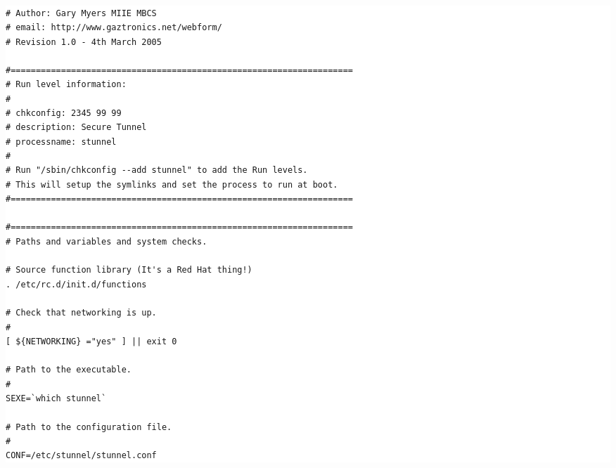 	# Author: Gary Myers MIIE MBCS
	# email: http://www.gaztronics.net/webform/
	# Revision 1.0 - 4th March 2005
	
	#====================================================================
	# Run level information:
	#
	# chkconfig: 2345 99 99
	# description: Secure Tunnel
	# processname: stunnel
	#
	# Run "/sbin/chkconfig --add stunnel" to add the Run levels.
	# This will setup the symlinks and set the process to run at boot.
	#====================================================================
	
	#====================================================================
	# Paths and variables and system checks.
	
	# Source function library (It's a Red Hat thing!)
	. /etc/rc.d/init.d/functions
	
	# Check that networking is up.
	#
	[ ${NETWORKING} ="yes" ] || exit 0
	
	# Path to the executable.
	#
	SEXE=`which stunnel`
	
	# Path to the configuration file.
	#
	CONF=/etc/stunnel/stunnel.conf
	